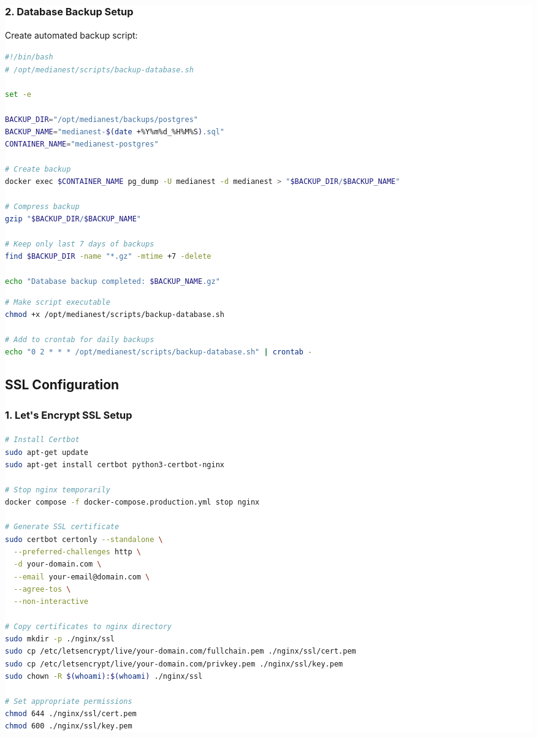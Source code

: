 ### 2. Database Backup Setup

Create automated backup script:

```bash
#!/bin/bash
# /opt/medianest/scripts/backup-database.sh

set -e

BACKUP_DIR="/opt/medianest/backups/postgres"
BACKUP_NAME="medianest-$(date +%Y%m%d_%H%M%S).sql"
CONTAINER_NAME="medianest-postgres"

# Create backup
docker exec $CONTAINER_NAME pg_dump -U medianest -d medianest > "$BACKUP_DIR/$BACKUP_NAME"

# Compress backup
gzip "$BACKUP_DIR/$BACKUP_NAME"

# Keep only last 7 days of backups
find $BACKUP_DIR -name "*.gz" -mtime +7 -delete

echo "Database backup completed: $BACKUP_NAME.gz"
```

```bash
# Make script executable
chmod +x /opt/medianest/scripts/backup-database.sh

# Add to crontab for daily backups
echo "0 2 * * * /opt/medianest/scripts/backup-database.sh" | crontab -
```

## SSL Configuration

### 1. Let's Encrypt SSL Setup

```bash
# Install Certbot
sudo apt-get update
sudo apt-get install certbot python3-certbot-nginx

# Stop nginx temporarily
docker compose -f docker-compose.production.yml stop nginx

# Generate SSL certificate
sudo certbot certonly --standalone \
  --preferred-challenges http \
  -d your-domain.com \
  --email your-email@domain.com \
  --agree-tos \
  --non-interactive

# Copy certificates to nginx directory
sudo mkdir -p ./nginx/ssl
sudo cp /etc/letsencrypt/live/your-domain.com/fullchain.pem ./nginx/ssl/cert.pem
sudo cp /etc/letsencrypt/live/your-domain.com/privkey.pem ./nginx/ssl/key.pem
sudo chown -R $(whoami):$(whoami) ./nginx/ssl

# Set appropriate permissions
chmod 644 ./nginx/ssl/cert.pem
chmod 600 ./nginx/ssl/key.pem
```
